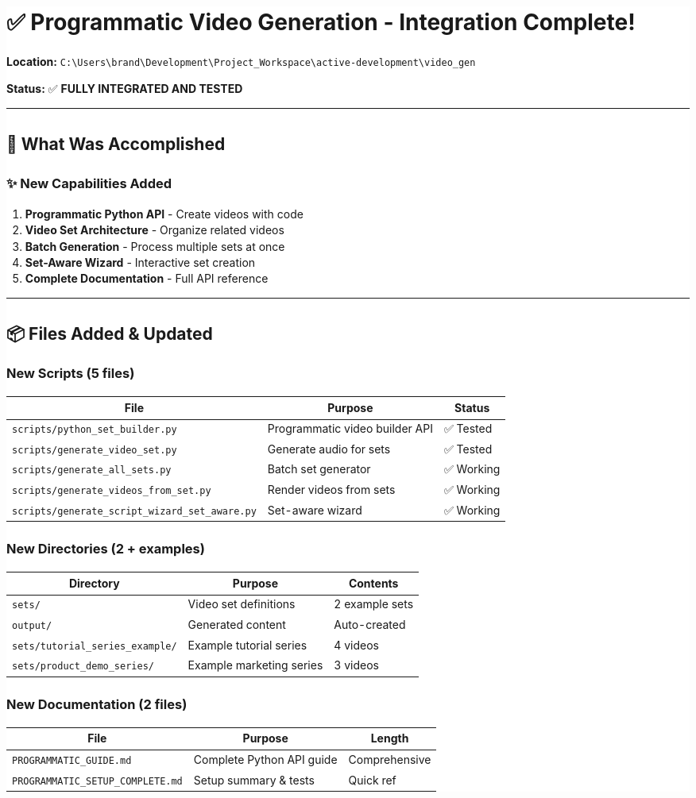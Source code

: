 # ✅ Programmatic Video Generation - Integration Complete!

**Location:** `C:\Users\brand\Development\Project_Workspace\active-development\video_gen`

**Status:** ✅ **FULLY INTEGRATED AND TESTED**

---

## 🎉 What Was Accomplished

### **✨ New Capabilities Added**

1. **Programmatic Python API** - Create videos with code
2. **Video Set Architecture** - Organize related videos
3. **Batch Generation** - Process multiple sets at once
4. **Set-Aware Wizard** - Interactive set creation
5. **Complete Documentation** - Full API reference

---

## 📦 Files Added & Updated

### **New Scripts (5 files)**

| File | Purpose | Status |
|------|---------|--------|
| `scripts/python_set_builder.py` | Programmatic video builder API | ✅ Tested |
| `scripts/generate_video_set.py` | Generate audio for sets | ✅ Tested |
| `scripts/generate_all_sets.py` | Batch set generator | ✅ Working |
| `scripts/generate_videos_from_set.py` | Render videos from sets | ✅ Working |
| `scripts/generate_script_wizard_set_aware.py` | Set-aware wizard | ✅ Working |

### **New Directories (2 + examples)**

| Directory | Purpose | Contents |
|-----------|---------|----------|
| `sets/` | Video set definitions | 2 example sets |
| `output/` | Generated content | Auto-created |
| `sets/tutorial_series_example/` | Example tutorial series | 4 videos |
| `sets/product_demo_series/` | Example marketing series | 3 videos |

### **New Documentation (2 files)**

| File | Purpose | Length |
|------|---------|--------|
| `PROGRAMMATIC_GUIDE.md` | Complete Python API guide | Comprehensive |
| `PROGRAMMATIC_SETUP_COMPLETE.md` | Setup summary & tests | Quick ref |
